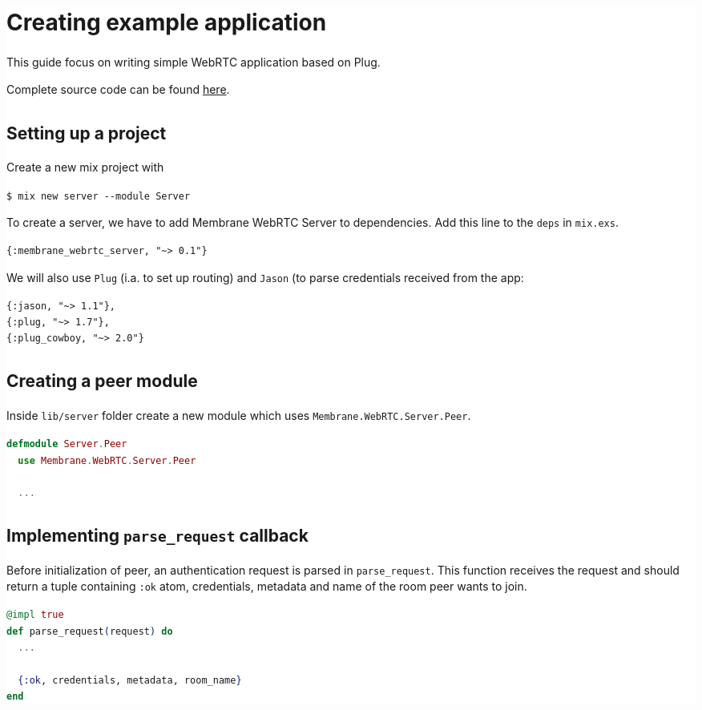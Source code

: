 # Creating example application
This guide focus on writing simple WebRTC application based on Plug.

Complete source code can be found
[here](https://github.com/membraneframework/webrtc-server/tree/master/examples/simple).

## Setting up a project
Create a new mix project with
```
$ mix new server --module Server
```

To create a server, we have to add Membrane WebRTC Server to dependencies. Add this line 
to the `deps` in `mix.exs`.

```
{:membrane_webrtc_server, "~> 0.1"}
```

We will also use `Plug` (i.a. to set up routing) and `Jason` (to parse credentials received from
the app:
```
{:jason, "~> 1.1"},
{:plug, "~> 1.7"},
{:plug_cowboy, "~> 2.0"}
```

## Creating a peer module
Inside `lib/server` folder create a new module which uses `Membrane.WebRTC.Server.Peer`.
```elixir
defmodule Server.Peer
  use Membrane.WebRTC.Server.Peer

  ...
```

## Implementing `parse_request` callback
Before initialization of peer, an authentication request is parsed in `parse_request`. This function
receives the request and should return a tuple containing `:ok` atom, credentials, metadata and name of
the room peer wants to join.

```elixir
@impl true
def parse_request(request) do
  ...

  {:ok, credentials, metadata, room_name}
end
```
